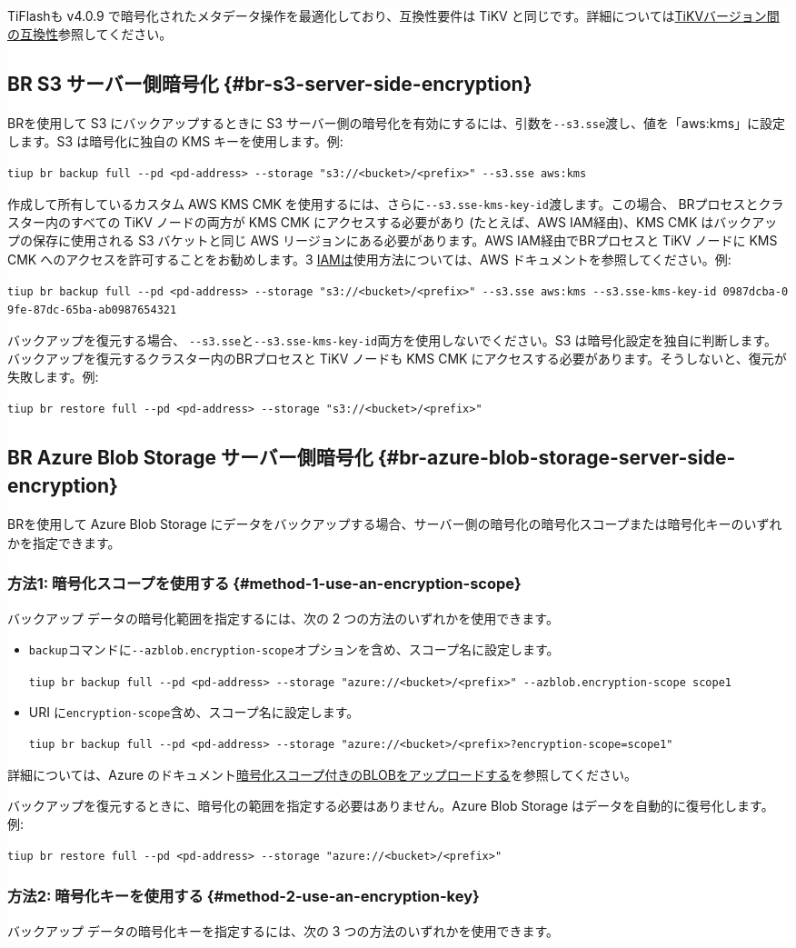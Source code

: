 TiFlashも v4.0.9 で暗号化されたメタデータ操作を最適化しており、互換性要件は TiKV と同じです。詳細については[TiKVバージョン間の互換性](#compatibility-between-tikv-versions)参照してください。

## BR S3 サーバー側暗号化 {#br-s3-server-side-encryption}

BRを使用して S3 にバックアップするときに S3 サーバー側の暗号化を有効にするには、引数を`--s3.sse`渡し、値を「aws:kms」に設定します。S3 は暗号化に独自の KMS キーを使用します。例:

    tiup br backup full --pd <pd-address> --storage "s3://<bucket>/<prefix>" --s3.sse aws:kms

作成して所有しているカスタム AWS KMS CMK を使用するには、さらに`--s3.sse-kms-key-id`渡します。この場合、 BRプロセスとクラスター内のすべての TiKV ノードの両方が KMS CMK にアクセスする必要があり (たとえば、AWS IAM経由)、KMS CMK はバックアップの保存に使用される S3 バケットと同じ AWS リージョンにある必要があります。AWS IAM経由でBRプロセスと TiKV ノードに KMS CMK へのアクセスを許可することをお勧めします。3 [IAMは](https://docs.aws.amazon.com/IAM/latest/UserGuide/introduction.html)使用方法については、AWS ドキュメントを参照してください。例:

    tiup br backup full --pd <pd-address> --storage "s3://<bucket>/<prefix>" --s3.sse aws:kms --s3.sse-kms-key-id 0987dcba-09fe-87dc-65ba-ab0987654321

バックアップを復元する場合、 `--s3.sse`と`--s3.sse-kms-key-id`両方を使用しないでください。S3 は暗号化設定を独自に判断します。バックアップを復元するクラスター内のBRプロセスと TiKV ノードも KMS CMK にアクセスする必要があります。そうしないと、復元が失敗します。例:

    tiup br restore full --pd <pd-address> --storage "s3://<bucket>/<prefix>"

## BR Azure Blob Storage サーバー側暗号化 {#br-azure-blob-storage-server-side-encryption}

BRを使用して Azure Blob Storage にデータをバックアップする場合、サーバー側の暗号化の暗号化スコープまたは暗号化キーのいずれかを指定できます。

### 方法1: 暗号化スコープを使用する {#method-1-use-an-encryption-scope}

バックアップ データの暗号化範囲を指定するには、次の 2 つの方法のいずれかを使用できます。

-   `backup`コマンドに`--azblob.encryption-scope`オプションを含め、スコープ名に設定します。

    ```shell
    tiup br backup full --pd <pd-address> --storage "azure://<bucket>/<prefix>" --azblob.encryption-scope scope1
    ```

-   URI に`encryption-scope`含め、スコープ名に設定します。

    ```shell
    tiup br backup full --pd <pd-address> --storage "azure://<bucket>/<prefix>?encryption-scope=scope1"
    ```

詳細については、Azure のドキュメント[暗号化スコープ付きのBLOBをアップロードする](https://learn.microsoft.com/en-us/azure/storage/blobs/encryption-scope-manage?tabs=powershell#upload-a-blob-with-an-encryption-scope)を参照してください。

バックアップを復元するときに、暗号化の範囲を指定する必要はありません。Azure Blob Storage はデータを自動的に復号化します。例:

```shell
tiup br restore full --pd <pd-address> --storage "azure://<bucket>/<prefix>"
```

### 方法2: 暗号化キーを使用する {#method-2-use-an-encryption-key}

バックアップ データの暗号化キーを指定するには、次の 3 つの方法のいずれかを使用できます。
